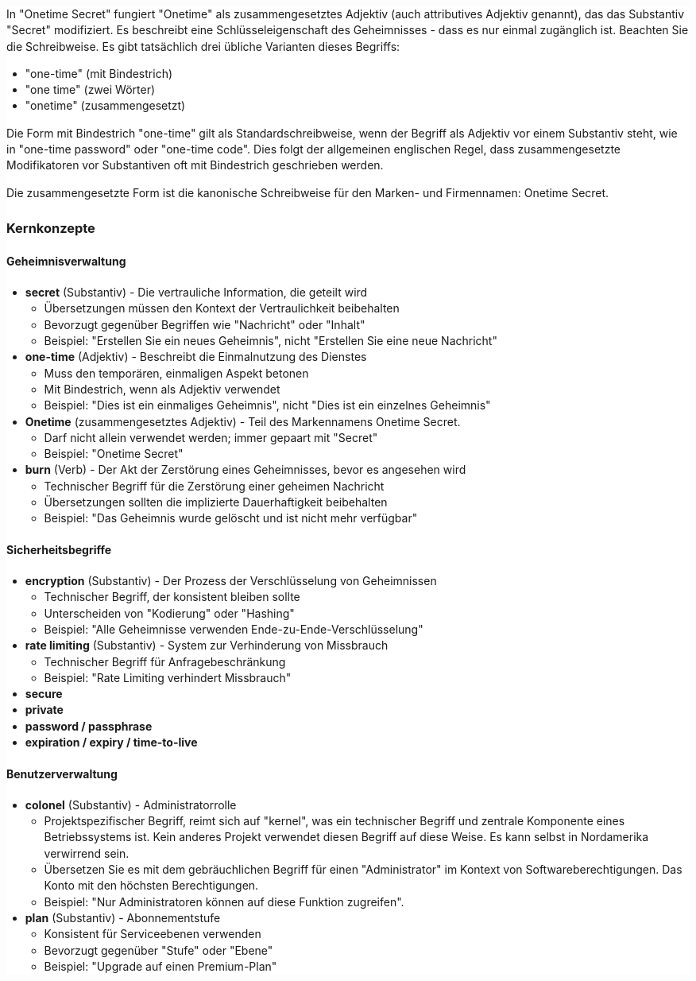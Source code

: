 In "Onetime Secret" fungiert "Onetime" als zusammengesetztes Adjektiv (auch attributives Adjektiv genannt), das das Substantiv "Secret" modifiziert. Es beschreibt eine Schlüsseleigenschaft des Geheimnisses - dass es nur einmal zugänglich ist. Beachten Sie die Schreibweise. Es gibt tatsächlich drei übliche Varianten dieses Begriffs:

- "one-time" (mit Bindestrich)
- "one time" (zwei Wörter)
- "onetime" (zusammengesetzt)

Die Form mit Bindestrich "one-time" gilt als Standardschreibweise, wenn der Begriff als Adjektiv vor einem Substantiv steht, wie in "one-time password" oder "one-time code". Dies folgt der allgemeinen englischen Regel, dass zusammengesetzte Modifikatoren vor Substantiven oft mit Bindestrich geschrieben werden.

Die zusammengesetzte Form ist die kanonische Schreibweise für den Marken- und Firmennamen: Onetime Secret.

### Kernkonzepte

#### Geheimnisverwaltung

- **secret** (Substantiv) - Die vertrauliche Information, die geteilt wird
    - Übersetzungen müssen den Kontext der Vertraulichkeit beibehalten
    - Bevorzugt gegenüber Begriffen wie "Nachricht" oder "Inhalt"
    - Beispiel: "Erstellen Sie ein neues Geheimnis", nicht "Erstellen Sie eine neue Nachricht"
- **one-time** (Adjektiv) - Beschreibt die Einmalnutzung des Dienstes
    - Muss den temporären, einmaligen Aspekt betonen
    - Mit Bindestrich, wenn als Adjektiv verwendet
    - Beispiel: "Dies ist ein einmaliges Geheimnis", nicht "Dies ist ein einzelnes Geheimnis"
- **Onetime** (zusammengesetztes Adjektiv) - Teil des Markennamens Onetime Secret.
    - Darf nicht allein verwendet werden; immer gepaart mit "Secret"
    - Beispiel: "Onetime Secret"
- **burn** (Verb) - Der Akt der Zerstörung eines Geheimnisses, bevor es angesehen wird
    - Technischer Begriff für die Zerstörung einer geheimen Nachricht
    - Übersetzungen sollten die implizierte Dauerhaftigkeit beibehalten
    - Beispiel: "Das Geheimnis wurde gelöscht und ist nicht mehr verfügbar"

#### Sicherheitsbegriffe

- **encryption** (Substantiv) - Der Prozess der Verschlüsselung von Geheimnissen
    - Technischer Begriff, der konsistent bleiben sollte
    - Unterscheiden von "Kodierung" oder "Hashing"
    - Beispiel: "Alle Geheimnisse verwenden Ende-zu-Ende-Verschlüsselung"
- **rate limiting** (Substantiv) - System zur Verhinderung von Missbrauch
    - Technischer Begriff für Anfragebeschränkung
    - Beispiel: "Rate Limiting verhindert Missbrauch"
- **secure**
- **private**
- **password / passphrase**
- **expiration / expiry / time-to-live**

#### Benutzerverwaltung

- **colonel** (Substantiv) - Administratorrolle
    - Projektspezifischer Begriff, reimt sich auf "kernel", was ein technischer Begriff und zentrale Komponente eines Betriebssystems ist. Kein anderes Projekt verwendet diesen Begriff auf diese Weise. Es kann selbst in Nordamerika verwirrend sein.
    - Übersetzen Sie es mit dem gebräuchlichen Begriff für einen "Administrator" im Kontext von Softwareberechtigungen. Das Konto mit den höchsten Berechtigungen.
    - Beispiel: "Nur Administratoren können auf diese Funktion zugreifen".
- **plan** (Substantiv) - Abonnementstufe
    - Konsistent für Serviceebenen verwenden
    - Bevorzugt gegenüber "Stufe" oder "Ebene"
    - Beispiel: "Upgrade auf einen Premium-Plan"
